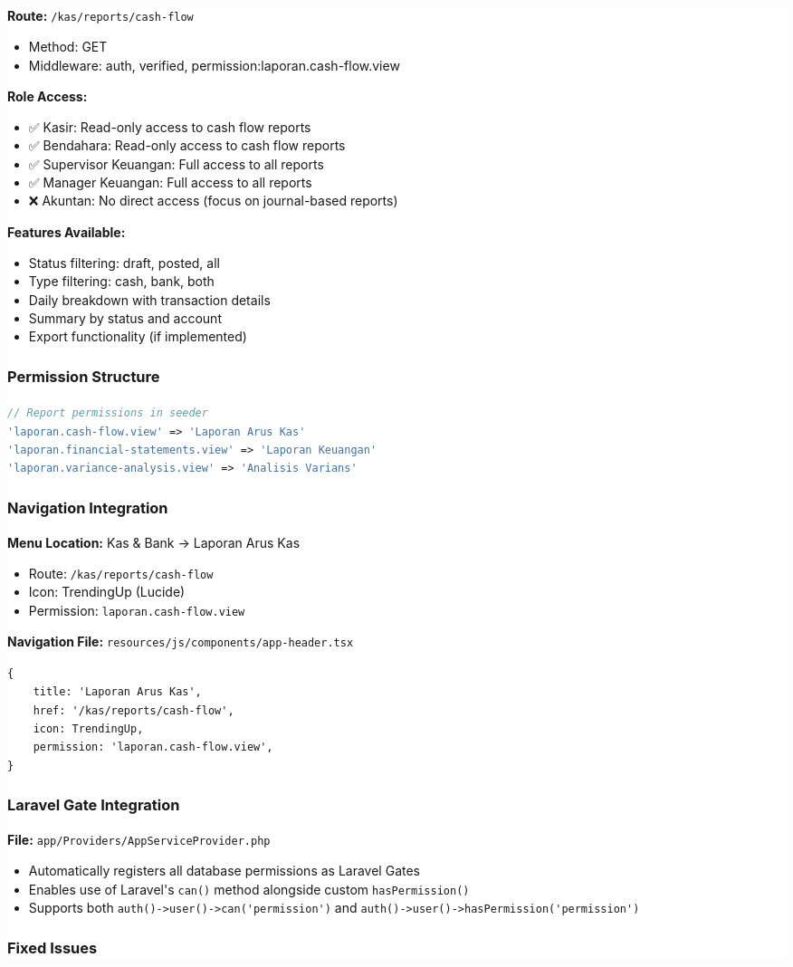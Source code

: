**Route:** `/kas/reports/cash-flow`
- Method: GET
- Middleware: auth, verified, permission:laporan.cash-flow.view

**Role Access:**
- ✅ Kasir: Read-only access to cash flow reports
- ✅ Bendahara: Read-only access to cash flow reports  
- ✅ Supervisor Keuangan: Full access to all reports
- ✅ Manager Keuangan: Full access to all reports
- ❌ Akuntan: No direct access (focus on journal-based reports)

**Features Available:**
- Status filtering: draft, posted, all
- Type filtering: cash, bank, both
- Daily breakdown with transaction details
- Summary by status and account
- Export functionality (if implemented)

### Permission Structure

```php
// Report permissions in seeder
'laporan.cash-flow.view' => 'Laporan Arus Kas'
'laporan.financial-statements.view' => 'Laporan Keuangan'  
'laporan.variance-analysis.view' => 'Analisis Varians'
```

### Navigation Integration

**Menu Location:** Kas & Bank → Laporan Arus Kas
- Route: `/kas/reports/cash-flow`
- Icon: TrendingUp (Lucide)
- Permission: `laporan.cash-flow.view`

**Navigation File:** `resources/js/components/app-header.tsx`
```tsx
{
    title: 'Laporan Arus Kas',
    href: '/kas/reports/cash-flow',
    icon: TrendingUp,
    permission: 'laporan.cash-flow.view',
}
```

### Laravel Gate Integration

**File:** `app/Providers/AppServiceProvider.php`
- Automatically registers all database permissions as Laravel Gates
- Enables use of Laravel's `can()` method alongside custom `hasPermission()`
- Supports both `auth()->user()->can('permission')` and `auth()->user()->hasPermission('permission')`

### Fixed Issues

